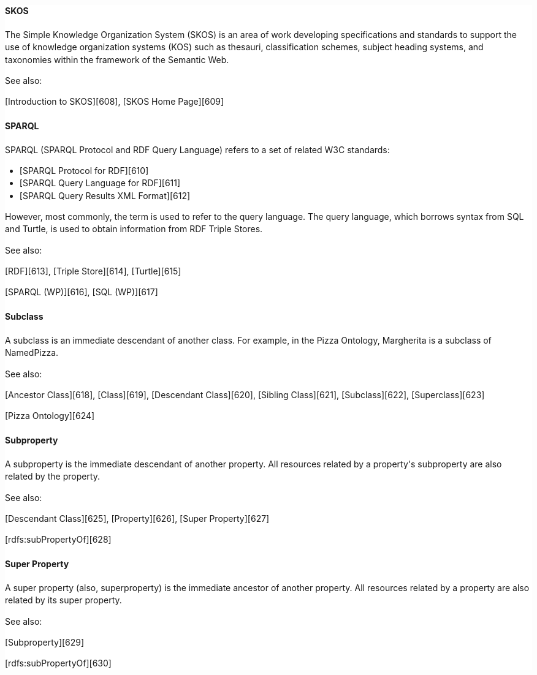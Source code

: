 #### SKOS

The Simple Knowledge Organization System (SKOS) is an area of work developing specifications and standards to support the use of knowledge organization systems (KOS) such as thesauri, classification schemes, subject heading systems, and taxonomies within the framework of the Semantic Web.

See also:

[Introduction to SKOS][608], [SKOS Home Page][609]

#### SPARQL

SPARQL (SPARQL Protocol and RDF Query Language) refers to a set of related W3C standards:

-   [SPARQL Protocol for RDF][610]
-   [SPARQL Query Language for RDF][611]
-   [SPARQL Query Results XML Format][612]

However, most commonly, the term is used to refer to the query language. The query language, which borrows syntax from SQL and Turtle, is used to obtain information from RDF Triple Stores.

See also:

[RDF][613], [Triple Store][614], [Turtle][615]

[SPARQL (WP)][616], [SQL (WP)][617]

#### Subclass

A subclass is an immediate descendant of another class. For example, in the Pizza Ontology, Margherita is a subclass of NamedPizza.

See also:

[Ancestor Class][618], [Class][619], [Descendant Class][620], [Sibling Class][621], [Subclass][622], [Superclass][623]

[Pizza Ontology][624]

#### Subproperty

A subproperty is the immediate descendant of another property. All resources related by a property's subproperty are also related by the property.

See also:

[Descendant Class][625], [Property][626], [Super Property][627]

[rdfs:subPropertyOf][628]

#### Super Property

A super property (also, superproperty) is the immediate ancestor of another property. All resources related by a property are also related by its super property.

See also:

[Subproperty][629]

[rdfs:subPropertyOf][630]


[1]: https://protegewiki.stanford.edu/wiki/Pr4_UG_mi_Feedback "Pr4 UG mi Feedback"
[2]: http://en.wikipedia.org/wiki
[3]: https://protegewiki.stanford.edu/wiki/Pr4_UG_mi_Glossary#Abstraction
[4]: https://protegewiki.stanford.edu/wiki/Pr4_UG_mi_Glossary#Ancestor_Class
[5]: https://protegewiki.stanford.edu/wiki/Pr4_UG_mi_Glossary#Annotation
[6]: https://protegewiki.stanford.edu/wiki/Pr4_UG_mi_Glossary#Anonymous_Class
[7]: https://protegewiki.stanford.edu/wiki/Pr4_UG_mi_Glossary#API
[8]: https://protegewiki.stanford.edu/wiki/Pr4_UG_mi_Glossary#Asserted
[9]: https://protegewiki.stanford.edu/wiki/Pr4_UG_mi_Glossary#Assertion
[10]: https://protegewiki.stanford.edu/wiki/Pr4_UG_mi_Glossary#Asymmetric_Property
[11]: https://protegewiki.stanford.edu/wiki/Pr4_UG_mi_Glossary#Axiom
[12]: https://protegewiki.stanford.edu/wiki/Pr4_UG_mi_Glossary#BeanShell
[13]: https://protegewiki.stanford.edu/wiki/Pr4_UG_mi_Glossary#Characteristic
[14]: https://protegewiki.stanford.edu/wiki/Pr4_UG_mi_Glossary#Class
[15]: https://protegewiki.stanford.edu/wiki/Pr4_UG_mi_Glossary#Class_Expression
[16]: https://protegewiki.stanford.edu/wiki/Pr4_UG_mi_Glossary#Data_Property
[17]: https://protegewiki.stanford.edu/wiki/Pr4_UG_mi_Glossary#Datatype
[18]: https://protegewiki.stanford.edu/wiki/Pr4_UG_mi_Glossary#Defined
[19]: https://protegewiki.stanford.edu/wiki/Pr4_UG_mi_Glossary#Descendant_Class
[20]: https://protegewiki.stanford.edu/wiki/Pr4_UG_mi_Glossary#Description
[21]: https://protegewiki.stanford.edu/wiki/Pr4_UG_mi_Glossary#Description_Logic
[22]: https://protegewiki.stanford.edu/wiki/Pr4_UG_mi_Glossary#Dialog_Box
[23]: https://protegewiki.stanford.edu/wiki/Pr4_UG_mi_Glossary#Disjoint_Class
[24]: https://protegewiki.stanford.edu/wiki/Pr4_UG_mi_Glossary#Disjoint_Property
[25]: https://protegewiki.stanford.edu/wiki/Pr4_UG_mi_Glossary#Domain
[26]: https://protegewiki.stanford.edu/wiki/Pr4_UG_mi_Glossary#Entailment
[27]: https://protegewiki.stanford.edu/wiki/Pr4_UG_mi_Glossary#Entity
[28]: https://protegewiki.stanford.edu/wiki/Pr4_UG_mi_Glossary#Enumeration
[29]: https://protegewiki.stanford.edu/wiki/Pr4_UG_mi_Glossary#Equivalent_Class
[30]: https://protegewiki.stanford.edu/wiki/Pr4_UG_mi_Glossary#Equivalent_Property
[31]: https://protegewiki.stanford.edu/wiki/Pr4_UG_mi_Glossary#FaCT.2B.2B
[32]: https://protegewiki.stanford.edu/wiki/Pr4_UG_mi_Glossary#Functional_Property
[33]: https://protegewiki.stanford.edu/wiki/Pr4_UG_mi_Glossary#General_Axiom
[34]: https://protegewiki.stanford.edu/wiki/Pr4_UG_mi_Glossary#HERAKLES
[35]: https://protegewiki.stanford.edu/wiki/Pr4_UG_mi_Glossary#HermiT
[36]: https://protegewiki.stanford.edu/wiki/Pr4_UG_mi_Glossary#Hierarchy
[37]: https://protegewiki.stanford.edu/wiki/Pr4_UG_mi_Glossary#Individual
[38]: https://protegewiki.stanford.edu/wiki/Pr4_UG_mi_Glossary#Induction
[39]: https://protegewiki.stanford.edu/wiki/Pr4_UG_mi_Glossary#Inference
[40]: https://protegewiki.stanford.edu/wiki/Pr4_UG_mi_Glossary#Inferred
[41]: https://protegewiki.stanford.edu/wiki/Pr4_UG_mi_Glossary#Inheritance
[42]: https://protegewiki.stanford.edu/wiki/Pr4_UG_mi_Glossary#Inherited
[43]: https://protegewiki.stanford.edu/wiki/Pr4_UG_mi_Glossary#Instance
[44]: https://protegewiki.stanford.edu/wiki/Pr4_UG_mi_Glossary#Intersection
[45]: https://protegewiki.stanford.edu/wiki/Pr4_UG_mi_Glossary#Inverse_Functional_Property
[46]: https://protegewiki.stanford.edu/wiki/Pr4_UG_mi_Glossary#Inverse_Property
[47]: https://protegewiki.stanford.edu/wiki/Pr4_UG_mi_Glossary#Irreflexive_Property
[48]: https://protegewiki.stanford.edu/wiki/Pr4_UG_mi_Glossary#Java
[49]: https://protegewiki.stanford.edu/wiki/Pr4_UG_mi_Glossary#KRSS2_Syntax
[50]: https://protegewiki.stanford.edu/wiki/Pr4_UG_mi_Glossary#LaTeX
[51]: https://protegewiki.stanford.edu/wiki/Pr4_UG_mi_Glossary#Lattice
[52]: https://protegewiki.stanford.edu/wiki/Pr4_UG_mi_Glossary#Manchester_OWL_Syntax
[53]: https://protegewiki.stanford.edu/wiki/Pr4_UG_mi_Glossary#Member
[54]: https://protegewiki.stanford.edu/wiki/Pr4_UG_mi_Glossary#Menu
[55]: https://protegewiki.stanford.edu/wiki/Pr4_UG_mi_Glossary#Metrics
[56]: https://protegewiki.stanford.edu/wiki/Pr4_UG_mi_Glossary#NaCTeM
[57]: https://protegewiki.stanford.edu/wiki/Pr4_UG_mi_Glossary#Negative_Assertion
[58]: https://protegewiki.stanford.edu/wiki/Pr4_UG_mi_Glossary#Nothing
[59]: https://protegewiki.stanford.edu/wiki/Pr4_UG_mi_Glossary#Object_Property
[60]: https://protegewiki.stanford.edu/wiki/Pr4_UG_mi_Glossary#OBO_Flat_File_Format
[61]: https://protegewiki.stanford.edu/wiki/Pr4_UG_mi_Glossary#OntoGraf
[62]: https://protegewiki.stanford.edu/wiki/Pr4_UG_mi_Glossary#Ontology
[63]: https://protegewiki.stanford.edu/wiki/Pr4_UG_mi_Glossary#Open_World_Assumption
[64]: https://protegewiki.stanford.edu/wiki/Pr4_UG_mi_Glossary#OPPL
[65]: https://protegewiki.stanford.edu/wiki/Pr4_UG_mi_Glossary#OWL
[66]: https://protegewiki.stanford.edu/wiki/Pr4_UG_mi_Glossary#OWL_DL
[67]: https://protegewiki.stanford.edu/wiki/Pr4_UG_mi_Glossary#OWLDoc
[68]: https://protegewiki.stanford.edu/wiki/Pr4_UG_mi_Glossary#OWL_Functional_Syntax
[69]: https://protegewiki.stanford.edu/wiki/Pr4_UG_mi_Glossary#OWL.2FXML
[70]: https://protegewiki.stanford.edu/wiki/Pr4_UG_mi_Glossary#OWLViz
[71]: https://protegewiki.stanford.edu/wiki/Pr4_UG_mi_Glossary#Pellet
[72]: https://protegewiki.stanford.edu/wiki/Pr4_UG_mi_Glossary#Plugin
[73]: https://protegewiki.stanford.edu/wiki/Pr4_UG_mi_Glossary#Property
[74]: https://protegewiki.stanford.edu/wiki/Pr4_UG_mi_Glossary#Property_Chain
[75]: https://protegewiki.stanford.edu/wiki/Pr4_UG_mi_Glossary#Query
[76]: https://protegewiki.stanford.edu/wiki/Pr4_UG_mi_Glossary#Range
[77]: https://protegewiki.stanford.edu/wiki/Pr4_UG_mi_Glossary#RDF
[78]: https://protegewiki.stanford.edu/wiki/Pr4_UG_mi_Glossary#RDFS
[79]: https://protegewiki.stanford.edu/wiki/Pr4_UG_mi_Glossary#RDF.2FXML
[80]: https://protegewiki.stanford.edu/wiki/Pr4_UG_mi_Glossary#Reasoner
[81]: https://protegewiki.stanford.edu/wiki/Pr4_UG_mi_Glossary#Refactoring
[82]: https://protegewiki.stanford.edu/wiki/Pr4_UG_mi_Glossary#Reflexive_Property
[83]: https://protegewiki.stanford.edu/wiki/Pr4_UG_mi_Glossary#Relation
[84]: https://protegewiki.stanford.edu/wiki/Pr4_UG_mi_Glossary#Rendering
[85]: https://protegewiki.stanford.edu/wiki/Pr4_UG_mi_Glossary#Restriction
[86]: https://protegewiki.stanford.edu/wiki/Pr4_UG_mi_Glossary#Rule
[87]: https://protegewiki.stanford.edu/wiki/Pr4_UG_mi_Glossary#Semantic_Web
[88]: https://protegewiki.stanford.edu/wiki/Pr4_UG_mi_Glossary#Sibling_Class
[89]: https://protegewiki.stanford.edu/wiki/Pr4_UG_mi_Glossary#SKOS
[90]: https://protegewiki.stanford.edu/wiki/Pr4_UG_mi_Glossary#SPARQL
[91]: https://protegewiki.stanford.edu/wiki/Pr4_UG_mi_Glossary#Subclass
[92]: https://protegewiki.stanford.edu/wiki/Pr4_UG_mi_Glossary#Subproperty
[93]: https://protegewiki.stanford.edu/wiki/Pr4_UG_mi_Glossary#Super_Property
[94]: https://protegewiki.stanford.edu/wiki/Pr4_UG_mi_Glossary#Superclass
[95]: https://protegewiki.stanford.edu/wiki/Pr4_UG_mi_Glossary#SWRL
[96]: https://protegewiki.stanford.edu/wiki/Pr4_UG_mi_Glossary#Symmetric_Property
[97]: https://protegewiki.stanford.edu/wiki/Pr4_UG_mi_Glossary#Tab
[98]: https://protegewiki.stanford.edu/wiki/Pr4_UG_mi_Glossary#Tag_Cloud
[99]: https://protegewiki.stanford.edu/wiki/Pr4_UG_mi_Glossary#TerMine
[100]: https://protegewiki.stanford.edu/wiki/Pr4_UG_mi_Glossary#Thing
[101]: https://protegewiki.stanford.edu/wiki/Pr4_UG_mi_Glossary#TONES
[102]: https://protegewiki.stanford.edu/wiki/Pr4_UG_mi_Glossary#Tool
[103]: https://protegewiki.stanford.edu/wiki/Pr4_UG_mi_Glossary#Transitive_Property
[104]: https://protegewiki.stanford.edu/wiki/Pr4_UG_mi_Glossary#Triple_Store
[105]: https://protegewiki.stanford.edu/wiki/Pr4_UG_mi_Glossary#Turtle
[106]: https://protegewiki.stanford.edu/wiki/Pr4_UG_mi_Glossary#Type
[107]: https://protegewiki.stanford.edu/wiki/Pr4_UG_mi_Glossary#Union
[108]: https://protegewiki.stanford.edu/wiki/Pr4_UG_mi_Glossary#URI
[109]: https://protegewiki.stanford.edu/wiki/Pr4_UG_mi_Glossary#URL
[110]: https://protegewiki.stanford.edu/wiki/Pr4_UG_mi_Glossary#View
[111]: https://protegewiki.stanford.edu/wiki/Pr4_UG_mi_Glossary#Watson
[112]: https://protegewiki.stanford.edu/wiki/Pr4_UG_mi_Glossary#XML
[113]: http://en.wikipedia.org/wiki/Abstraction
[114]: https://protegewiki.stanford.edu/wiki/Pr4_UG_mi_Glossary#Class
[115]: https://protegewiki.stanford.edu/wiki/Pr4_UG_mi_Glossary#Hierarchy
[116]: https://protegewiki.stanford.edu/wiki/Pr4_UG_mi_Glossary#Subclass
[117]: https://protegewiki.stanford.edu/wiki/Pr4_UG_mi_Glossary#Superclass
[118]: https://protegewiki.stanford.edu/wiki/Pr4_UG_mi_Glossary#Abstraction
[119]: https://protegewiki.stanford.edu/wiki/Pr4_UG_mi_Glossary#Class
[120]: https://protegewiki.stanford.edu/wiki/Pr4_UG_mi_Glossary#Descendant_Class
[121]: https://protegewiki.stanford.edu/wiki/Pr4_UG_mi_Glossary#Hierarchy
[122]: https://protegewiki.stanford.edu/wiki/Pr4_UG_mi_Glossary#Sibling_Class
[123]: https://protegewiki.stanford.edu/wiki/Pr4_UG_mi_Glossary#Subclass
[124]: https://protegewiki.stanford.edu/wiki/Pr4_UG_mi_Glossary#Superclass
[125]: https://protegewiki.stanford.edu/wiki/Pr4_UG_ex_Pizza "Pr4 UG ex Pizza"
[126]: https://protegewiki.stanford.edu/wiki/Pr4_UG_mi_Glossary#Ontology
[127]: https://protegewiki.stanford.edu/wiki/Pr4_UG_mi_Glossary#OWL
[128]: https://protegewiki.stanford.edu/wiki/Pr4_UG_mi_Glossary#Property
[129]: https://protegewiki.stanford.edu/wiki/Pr4_UG_co_Annotation "Pr4 UG co Annotation"
[130]: https://protegewiki.stanford.edu/wiki/Pr4_UG_mi_Glossary#Class
[131]: https://protegewiki.stanford.edu/wiki/Pr4_UG_mi_Glossary#Class_Expression
[132]: https://protegewiki.stanford.edu/wiki/Pr4_UG_mi_Glossary#Description
[133]: https://protegewiki.stanford.edu/wiki/Pr4_UG_mi_Glossary#Ontology
[134]: https://protegewiki.stanford.edu/wiki/Pr4_UG_mi_Glossary#OWL
[135]: http://protegewiki.stanford.edu/index.php/P4AnonymousClasses
[136]: http://en.wikipedia.org/wiki/Application_programming_interface
[137]: https://protegewiki.stanford.edu/wiki/Pr4_UG_rp_OWL_API "Pr4 UG rp OWL API"
[138]: http://owlapi.sourceforge.net/
[139]: https://protegewiki.stanford.edu/wiki/Pr4_UG_mi_Glossary#Class
[140]: https://protegewiki.stanford.edu/wiki/Pr4_UG_mi_Glossary#Assertion
[141]: https://protegewiki.stanford.edu/wiki/Pr4_UG_mi_Glossary#Hierarchy
[142]: https://protegewiki.stanford.edu/wiki/Pr4_UG_mi_Glossary#Inference
[143]: https://protegewiki.stanford.edu/wiki/Pr4_UG_mi_Glossary#Inferred
[144]: https://protegewiki.stanford.edu/wiki/Pr4_UG_rv_Cl_Class_hier "Pr4 UG rv Cl Class hier"
[145]: https://protegewiki.stanford.edu/wiki/Pr4_UG_rv_Cl_Class_hier_inf "Pr4 UG rv Cl Class hier inf"
[146]: https://protegewiki.stanford.edu/wiki/Pr4_UG_mi_Glossary#Asserted
[147]: https://protegewiki.stanford.edu/wiki/Pr4_UG_mi_Glossary#Axiom
[148]: https://protegewiki.stanford.edu/wiki/Pr4_UG_mi_Glossary#Class
[149]: https://protegewiki.stanford.edu/wiki/Pr4_UG_mi_Glossary#Hierarchy
[150]: http://www.w3.org/TR/owl2-primer/
[151]: http://en.wikipedia.org/wiki/Asymmetric_relation
[152]: https://protegewiki.stanford.edu/wiki/Pr4_UG_mi_Glossary#Characteristic
[153]: https://protegewiki.stanford.edu/wiki/Pr4_UG_mi_Glossary#Object_Property
[154]: https://protegewiki.stanford.edu/wiki/Pr4_UG_mi_Glossary#Property
[155]: https://protegewiki.stanford.edu/wiki/Pr4_UG_mi_Glossary#Relation
[156]: https://protegewiki.stanford.edu/wiki/Pr4_UG_mi_Glossary#Symmetric_Property
[157]: http://www.w3.org/TR/owl2-primer/
[158]: https://protegewiki.stanford.edu/wiki/Pr4_UG_mi_Glossary#General_Axiom
[159]: https://protegewiki.stanford.edu/wiki/Pr4_UG_mi_Glossary#Rule
[160]: https://protegewiki.stanford.edu/wiki/Pr4_UG_mi_Glossary#Java
[161]: http://en.wikipedia.org/wiki/BeanShell
[162]: http://www.beanshell.org/
[163]: https://protegewiki.stanford.edu/wiki/Pr4_UG_mi_Glossary#Asymmetric_Property
[164]: https://protegewiki.stanford.edu/wiki/Pr4_UG_mi_Glossary#Functional_Property
[165]: https://protegewiki.stanford.edu/wiki/Pr4_UG_mi_Glossary#General_Axiom
[166]: https://protegewiki.stanford.edu/wiki/Pr4_UG_mi_Glossary#Inference
[167]: https://protegewiki.stanford.edu/wiki/Pr4_UG_mi_Glossary#Inverse_Property
[168]: https://protegewiki.stanford.edu/wiki/Pr4_UG_mi_Glossary#Inverse_Functional_Property
[169]: https://protegewiki.stanford.edu/wiki/Pr4_UG_mi_Glossary#Irreflexive_Property
[170]: https://protegewiki.stanford.edu/wiki/Pr4_UG_mi_Glossary#Property
[171]: https://protegewiki.stanford.edu/wiki/Pr4_UG_mi_Glossary#Reflexive_Property
[172]: https://protegewiki.stanford.edu/wiki/Pr4_UG_mi_Glossary#Symmetric_Property
[173]: https://protegewiki.stanford.edu/wiki/Pr4_UG_mi_Glossary#Transitive_Property
[174]: http://www.w3.org/TR/owl2-primer/#Property_Characteristics
[175]: https://protegewiki.stanford.edu/wiki/Pr4_UG_mi_Glossary#Abstraction
[176]: https://protegewiki.stanford.edu/wiki/Pr4_UG_mi_Glossary#Ancestor_Class
[177]: https://protegewiki.stanford.edu/wiki/Pr4_UG_mi_Glossary#Anonymous_Class
[178]: https://protegewiki.stanford.edu/wiki/Pr4_UG_mi_Glossary#Descendant_Class
[179]: https://protegewiki.stanford.edu/wiki/Pr4_UG_mi_Glossary#Disjoint_Class
[180]: https://protegewiki.stanford.edu/wiki/Pr4_UG_mi_Glossary#Equivalent_Class
[181]: https://protegewiki.stanford.edu/wiki/Pr4_UG_mi_Glossary#Hierarchy
[182]: https://protegewiki.stanford.edu/wiki/Pr4_UG_mi_Glossary#Individual
[183]: https://protegewiki.stanford.edu/wiki/Pr4_UG_mi_Glossary#Inheritance
[184]: https://protegewiki.stanford.edu/wiki/Pr4_UG_mi_Glossary#Instance
[185]: https://protegewiki.stanford.edu/wiki/Pr4_UG_mi_Glossary#Lattice
[186]: https://protegewiki.stanford.edu/wiki/Pr4_UG_mi_Glossary#Thing
[187]: https://protegewiki.stanford.edu/wiki/Pr4_UG_mi_Glossary#Sibling_Class
[188]: https://protegewiki.stanford.edu/wiki/Pr4_UG_mi_Glossary#Subclass
[189]: https://protegewiki.stanford.edu/wiki/Pr4_UG_mi_Glossary#Superclass
[190]: https://protegewiki.stanford.edu/wiki/Pr4_UG_ex_Pizza "Pr4 UG ex Pizza"
[191]: http://en.wikipedia.org/wiki/Class_(computer_science)
[192]: http://en.wikipedia.org/wiki/Object-oriented_programming
[193]: http://en.wikipedia.org/wiki/Object_(computer_science)
[194]: https://protegewiki.stanford.edu/wiki/Pr4_UG_mi_Glossary#Class
[195]: https://protegewiki.stanford.edu/wiki/Pr4_UG_mi_Glossary#Enumeration
[196]: https://protegewiki.stanford.edu/wiki/Pr4_UG_mi_Glossary#Intersection
[197]: https://protegewiki.stanford.edu/wiki/Pr4_UG_mi_Glossary#Manchester_OWL_Syntax
[198]: https://protegewiki.stanford.edu/wiki/Pr4_UG_mi_Glossary#Restriction
[199]: https://protegewiki.stanford.edu/wiki/Pr4_UG_mi_Glossary#Union
[200]: https://protegewiki.stanford.edu/wiki/Pr4_UG_ex_Pizza "Pr4 UG ex Pizza"
[201]: https://protegewiki.stanford.edu/wiki/Pr4_UG_mi_Glossary#Datatype
[202]: https://protegewiki.stanford.edu/wiki/Pr4_UG_mi_Glossary#Object_Property
[203]: https://protegewiki.stanford.edu/wiki/Pr4_UG_mi_Glossary#Property
[204]: http://www.w3.org/TR/owl2-primer/#Datatypes
[205]: https://protegewiki.stanford.edu/wiki/Pr4_UG_mi_Glossary#Data_Property
[206]: http://www.w3.org/TR/owl2-primer/#Datatypes
[207]: https://protegewiki.stanford.edu/wiki/Pr4_UG_mi_Glossary#Ancestor_Class
[208]: https://protegewiki.stanford.edu/wiki/Pr4_UG_mi_Glossary#Class
[209]: https://protegewiki.stanford.edu/wiki/Pr4_UG_mi_Glossary#Sibling_Class
[210]: https://protegewiki.stanford.edu/wiki/Pr4_UG_mi_Glossary#Subclass
[211]: https://protegewiki.stanford.edu/wiki/Pr4_UG_mi_Glossary#Superclass
[212]: https://protegewiki.stanford.edu/wiki/Pr4_UG_ex_Pizza "Pr4 UG ex Pizza"
[213]: https://protegewiki.stanford.edu/wiki/Pr4_UG_mi_Glossary#Class
[214]: https://protegewiki.stanford.edu/wiki/Pr4_UG_mi_Glossary#Description_Logic
[215]: https://protegewiki.stanford.edu/wiki/Pr4_UG_mi_Glossary#Individual
[216]: https://protegewiki.stanford.edu/wiki/Pr4_UG_mi_Glossary#Property
[217]: https://protegewiki.stanford.edu/wiki/Pr4_UG_rv_Cl_Description "Pr4 UG rv Cl Description"
[218]: https://protegewiki.stanford.edu/wiki/Pr4_UG_rv_Da_Description "Pr4 UG rv Da Description"
[219]: https://protegewiki.stanford.edu/wiki/Pr4_UG_rv_In_Description "Pr4 UG rv In Description"
[220]: https://protegewiki.stanford.edu/wiki/Pr4_UG_rv_Ob_Description "Pr4 UG rv Ob Description"
[221]: http://www.w3.org/TR/owl-ref/#Class_descriptions
[222]: http://en.wikipedia.org/wiki/Description_Logic
[223]: https://protegewiki.stanford.edu/wiki/Pr4_UG_mi_Glossary#Description
[224]: http://en.wikipedia.org/wiki/Description_Logic
[225]: http://dl.kr.org/
[226]: https://protegewiki.stanford.edu/wiki/Special:BookSources/0521781760
[227]: http://en.wikipedia.org/wiki/Dialog_box
[228]: https://protegewiki.stanford.edu/wiki/Pr4_UG_mi_Glossary#Class
[229]: https://protegewiki.stanford.edu/wiki/Pr4_UG_mi_Glossary#Equivalent_Class
[230]: https://protegewiki.stanford.edu/wiki/Pr4_UG_ex_Pizza "Pr4 UG ex Pizza"
[231]: http://www.w3.org/TR/owl2-primer/#Class_Disjointness
[232]: http://www.w3.org/TR/owl-guide/#DisjointClasses
[233]: https://protegewiki.stanford.edu/wiki/Pr4_UG_mi_Glossary#Characteristic
[234]: https://protegewiki.stanford.edu/wiki/Pr4_UG_mi_Glossary#Disjoint_Class
[235]: https://protegewiki.stanford.edu/wiki/Pr4_UG_mi_Glossary#Property
[236]: https://protegewiki.stanford.edu/wiki/Pr4_UG_mi_Glossary#Property
[237]: https://protegewiki.stanford.edu/wiki/Pr4_UG_mi_Glossary#Range
[238]: https://protegewiki.stanford.edu/wiki/Pr4_UG_mi_Glossary#Relation
[239]: http://www.w3.org/TR/owl2-primer/#Domain_and_Range_Restrictions
[240]: https://protegewiki.stanford.edu/wiki/Pr4_UG_mi_Glossary#Axiom
[241]: https://protegewiki.stanford.edu/wiki/Pr4_UG_mi_Glossary#Inferred
[242]: http://en.wikipedia.org/wiki/Entailment
[243]: https://protegewiki.stanford.edu/wiki/Pr4_UG_mi_Glossary#Axiom
[244]: https://protegewiki.stanford.edu/wiki/Pr4_UG_mi_Glossary#Class
[245]: https://protegewiki.stanford.edu/wiki/Pr4_UG_mi_Glossary#Individual
[246]: https://protegewiki.stanford.edu/wiki/Pr4_UG_mi_Glossary#Ontology
[247]: https://protegewiki.stanford.edu/wiki/Pr4_UG_mi_Glossary#Property
[248]: https://protegewiki.stanford.edu/wiki/Pr4_UG_mi_Glossary#Query
[249]: https://protegewiki.stanford.edu/wiki/Pr4_UG_mi_Glossary#URI
[250]: http://www.w3.org/TR/owl2-primer/#Entity_Declarations
[251]: http://en.wikipedia.org/wiki/Entity-relationship_model
[252]: https://protegewiki.stanford.edu/wiki/Pr4_UG_mi_Glossary#Class_Expression
[253]: https://protegewiki.stanford.edu/wiki/Pr4_UG_ex_Pizza "Pr4 UG ex Pizza"
[254]: https://protegewiki.stanford.edu/wiki/Pr4_UG_mi_Glossary#Assertion
[255]: https://protegewiki.stanford.edu/wiki/Pr4_UG_mi_Glossary#Class
[256]: https://protegewiki.stanford.edu/wiki/Pr4_UG_mi_Glossary#Descendant_Class
[257]: https://protegewiki.stanford.edu/wiki/Pr4_UG_mi_Glossary#Equivalent_Property
[258]: https://protegewiki.stanford.edu/wiki/Pr4_UG_mi_Glossary#Induction
[259]: https://protegewiki.stanford.edu/wiki/Pr4_UG_mi_Glossary#Inference
[260]: https://protegewiki.stanford.edu/wiki/Pr4_UG_mi_Glossary#Ontology
[261]: https://protegewiki.stanford.edu/wiki/Pr4_UG_mi_Glossary#Property
[262]: https://protegewiki.stanford.edu/wiki/Pr4_UG_mi_Glossary#Reasoner
[263]: https://protegewiki.stanford.edu/wiki/Pr4_UG_mi_Glossary#Restriction
[264]: http://www.w3.org/TR/owl-guide/#equivalentClass1
[265]: http://www.w3.org/TR/owl2-primer/#Property_Restrictions
[266]: https://protegewiki.stanford.edu/wiki/Pr4_UG_mi_Glossary#Assertion
[267]: https://protegewiki.stanford.edu/wiki/Pr4_UG_mi_Glossary#Equivalent_Class
[268]: https://protegewiki.stanford.edu/wiki/Pr4_UG_mi_Glossary#Inference
[269]: https://protegewiki.stanford.edu/wiki/Pr4_UG_mi_Glossary#Ontology
[270]: https://protegewiki.stanford.edu/wiki/Pr4_UG_mi_Glossary#Property
[271]: https://protegewiki.stanford.edu/wiki/Pr4_UG_mi_Glossary#Reasoner
[272]: http://www.w3.org/TR/owl-guide/#equivalentClass1
[273]: http://www.w3.org/TR/owl2-primer/#OntologyManagement
[274]: https://protegewiki.stanford.edu/wiki/Pr4_UG_mi_Glossary#HERAKLES
[275]: https://protegewiki.stanford.edu/wiki/Pr4_UG_mi_Glossary#HermiT
[276]: https://protegewiki.stanford.edu/wiki/Pr4_UG_mi_Glossary#Pellet
[277]: https://protegewiki.stanford.edu/wiki/Pr4_UG_mi_Glossary#Plugin
[278]: https://protegewiki.stanford.edu/wiki/Pr4_UG_mi_Glossary#Reasoner
[279]: https://protegewiki.stanford.edu/wiki/Pr4_UG_rp_Reas_FaCT%2B%2B "Pr4 UG rp Reas FaCT++"
[280]: https://protegewiki.stanford.edu/wiki/Pr4_UG_mi_Glossary#Rendering
[281]: http://owl.man.ac.uk/factplusplus/
[282]: http://en.wikipedia.org/wiki/Semantic_reasoner
[283]: https://protegewiki.stanford.edu/wiki/Pr4_UG_mi_Glossary#Characteristic
[284]: https://protegewiki.stanford.edu/wiki/Pr4_UG_mi_Glossary#Inverse_Functional_Property
[285]: https://protegewiki.stanford.edu/wiki/Pr4_UG_mi_Glossary#Property
[286]: http://www.w3.org/TR/owl-guide/#FunctionalProperty
[287]: https://protegewiki.stanford.edu/wiki/Pr4_UG_mi_Glossary#Axiom
[288]: https://protegewiki.stanford.edu/wiki/Pr4_UG_mi_Glossary#HermiT
[289]: https://protegewiki.stanford.edu/wiki/Pr4_UG_mi_Glossary#Inferred
[290]: https://protegewiki.stanford.edu/wiki/Pr4_UG_mi_Glossary#OWL
[291]: https://protegewiki.stanford.edu/wiki/Pr4_UG_mi_Glossary#Reasoner
[292]: http://owl.man.ac.uk/factplusplus/
[293]: http://sourceforge.net/projects/herakles/
[294]: http://protege.stanford.edu/HERAKLES
[295]: http://en.wikipedia.org/wiki/Inference
[296]: http://en.wikipedia.org/wiki/Inference_engine
[297]: http://clarkparsia.com/
[298]: http://en.wikipedia.org/wiki/Semantic_reasoner
[299]: https://protegewiki.stanford.edu/wiki/Pr4_UG_mi_Glossary#HERAKLES
[300]: https://protegewiki.stanford.edu/wiki/Pr4_UG_mi_Glossary#Pellet
[301]: https://protegewiki.stanford.edu/wiki/Pr4_UG_mi_Glossary#Plugin
[302]: https://protegewiki.stanford.edu/wiki/Pr4_UG_mi_Glossary#Reasoner
[303]: https://protegewiki.stanford.edu/wiki/Pr4_UG_rp_Reas_HermiT "Pr4 UG rp Reas HermiT"
[304]: https://protegewiki.stanford.edu/wiki/Pr4_UG_mi_Glossary#Rendering
[305]: http://hermit-reasoner.com/
[306]: http://en.wikipedia.org/wiki/Semantic_reasoner
[307]: https://protegewiki.stanford.edu/wiki/Pr4_UG_mi_Glossary#Abstraction
[308]: https://protegewiki.stanford.edu/wiki/Pr4_UG_mi_Glossary#Ancestor_Class
[309]: https://protegewiki.stanford.edu/wiki/Pr4_UG_mi_Glossary#Descendant_Class
[310]: https://protegewiki.stanford.edu/wiki/Pr4_UG_mi_Glossary#Inheritance
[311]: https://protegewiki.stanford.edu/wiki/Pr4_UG_mi_Glossary#Lattice
[312]: https://protegewiki.stanford.edu/wiki/Pr4_UG_mi_Glossary#Subclass
[313]: https://protegewiki.stanford.edu/wiki/Pr4_UG_mi_Glossary#Superclass
[314]: https://protegewiki.stanford.edu/wiki/Pr4_UG_mi_Glossary#Thing
[315]: https://protegewiki.stanford.edu/wiki/Pr4_UG_ex_Pizza "Pr4 UG ex Pizza"
[316]: http://en.wikipedia.org/wiki/Hierarchy#Containment_hierarchy
[317]: https://protegewiki.stanford.edu/wiki/Pr4_UG_mi_Glossary#Class
[318]: https://protegewiki.stanford.edu/wiki/Pr4_UG_mi_Glossary#Instance
[319]: https://protegewiki.stanford.edu/wiki/Pr4_UG_mi_Glossary#Member
[320]: https://protegewiki.stanford.edu/wiki/Pr4_UG_ex_Pizza "Pr4 UG ex Pizza"
[321]: http://en.wikipedia.org/wiki/Inductive_reasoning
[322]: https://protegewiki.stanford.edu/wiki/Pr4_UG_mi_Glossary#Reasoner
[323]: http://en.wikipedia.org/wiki/Inductive_reasoning
[324]: https://protegewiki.stanford.edu/wiki/Pr4_UG_mi_Glossary#Entailment
[325]: https://protegewiki.stanford.edu/wiki/Pr4_UG_mi_Glossary#Inferred
[326]: https://protegewiki.stanford.edu/wiki/Pr4_UG_mi_Glossary#Reasoner
[327]: http://owl.man.ac.uk/factplusplus/
[328]: http://en.wikipedia.org/wiki/Inference
[329]: http://en.wikipedia.org/wiki/Inference_engine
[330]: http://clarkparsia.com/
[331]: http://en.wikipedia.org/wiki/Semantic_reasoner
[332]: https://protegewiki.stanford.edu/wiki/Pr4_UG_mi_Glossary#Class
[333]: https://protegewiki.stanford.edu/wiki/Pr4_UG_mi_Glossary#Asserted
[334]: https://protegewiki.stanford.edu/wiki/Pr4_UG_mi_Glossary#Assertion
[335]: https://protegewiki.stanford.edu/wiki/Pr4_UG_mi_Glossary#Entailment
[336]: https://protegewiki.stanford.edu/wiki/Pr4_UG_mi_Glossary#Hierarchy
[337]: https://protegewiki.stanford.edu/wiki/Pr4_UG_mi_Glossary#Inference
[338]: https://protegewiki.stanford.edu/wiki/Pr4_UG_rv_Cl_Class_hier "Pr4 UG rv Cl Class hier"
[339]: https://protegewiki.stanford.edu/wiki/Pr4_UG_rv_Cl_Class_hier_inf "Pr4 UG rv Cl Class hier inf"
[340]: https://protegewiki.stanford.edu/wiki/Pr4_UG_mi_Glossary#Abstraction
[341]: https://protegewiki.stanford.edu/wiki/Pr4_UG_mi_Glossary#Class
[342]: https://protegewiki.stanford.edu/wiki/Pr4_UG_mi_Glossary#Ancestor_Class
[343]: https://protegewiki.stanford.edu/wiki/Pr4_UG_mi_Glossary#Descendant_Class
[344]: https://protegewiki.stanford.edu/wiki/Pr4_UG_mi_Glossary#Hierarchy
[345]: https://protegewiki.stanford.edu/wiki/Pr4_UG_mi_Glossary#Property
[346]: https://protegewiki.stanford.edu/wiki/Pr4_UG_ex_Pizza "Pr4 UG ex Pizza"
[347]: https://protegewiki.stanford.edu/wiki/Pr4_UG_mi_Glossary#Abstraction
[348]: https://protegewiki.stanford.edu/wiki/Pr4_UG_mi_Glossary#Ancestor_Class
[349]: https://protegewiki.stanford.edu/wiki/Pr4_UG_mi_Glossary#Descendant_Class
[350]: https://protegewiki.stanford.edu/wiki/Pr4_UG_mi_Glossary#Hierarchy
[351]: https://protegewiki.stanford.edu/wiki/Pr4_UG_mi_Glossary#Inheritance
[352]: https://protegewiki.stanford.edu/wiki/Pr4_UG_mi_Glossary#Property
[353]: https://protegewiki.stanford.edu/wiki/Pr4_UG_mi_Glossary#Class
[354]: https://protegewiki.stanford.edu/wiki/Pr4_UG_mi_Glossary#Individual
[355]: https://protegewiki.stanford.edu/wiki/Pr4_UG_mi_Glossary#Member
[356]: https://protegewiki.stanford.edu/wiki/Pr4_UG_ex_Pizza "Pr4 UG ex Pizza"
[357]: https://protegewiki.stanford.edu/wiki/Pr4_UG_mi_Glossary#Union
[358]: http://en.wikipedia.org/wiki/Even_number
[359]: http://en.wikipedia.org/wiki/Intersection_%28set_theory%29
[360]: http://en.wikipedia.org/wiki/Prime_number
[361]: https://protegewiki.stanford.edu/wiki/Pr4_UG_mi_Glossary#Characteristic
[362]: https://protegewiki.stanford.edu/wiki/Pr4_UG_mi_Glossary#Functional_Property
[363]: https://protegewiki.stanford.edu/wiki/Pr4_UG_mi_Glossary#Inverse_Property
[364]: https://protegewiki.stanford.edu/wiki/Pr4_UG_mi_Glossary#Property
[365]: http://www.w3.org/TR/owl-guide/#InverseFunctionalProperty
[366]: http://en.wikipedia.org/wiki/Inverse_relation
[367]: https://protegewiki.stanford.edu/wiki/Pr4_UG_mi_Glossary#Characteristic
[368]: https://protegewiki.stanford.edu/wiki/Pr4_UG_mi_Glossary#Inverse_Functional_Property
[369]: https://protegewiki.stanford.edu/wiki/Pr4_UG_mi_Glossary#Property
[370]: https://protegewiki.stanford.edu/wiki/Pr4_UG_mi_Glossary#Relation
[371]: http://www.w3.org/TR/owl-guide/#inverseOf
[372]: https://protegewiki.stanford.edu/wiki/Pr4_UG_mi_Glossary#Characteristic
[373]: https://protegewiki.stanford.edu/wiki/Pr4_UG_mi_Glossary#Object_Property
[374]: https://protegewiki.stanford.edu/wiki/Pr4_UG_mi_Glossary#Property
[375]: https://protegewiki.stanford.edu/wiki/Pr4_UG_mi_Glossary#Reflexive_Property
[376]: https://protegewiki.stanford.edu/wiki/Pr4_UG_mi_Glossary#Relation
[377]: https://protegewiki.stanford.edu/wiki/Pr4_UG_mi_Glossary#Semantic_Web
[378]: http://en.wikipedia.org/wiki/Java_%28programming_language%29
[379]: http://en.wikipedia.org/wiki/Java_%28software_platform%29
[380]: http://en.wikipedia.org/wiki/Java_Virtual_Machine
[381]: https://protegewiki.stanford.edu/wiki/Pr4_UG_mi_Glossary#Description_Logic
[382]: https://protegewiki.stanford.edu/wiki/Pr4_UG_mi_Glossary#OWL
[383]: https://protegewiki.stanford.edu/wiki/Pr4_UG_mi_Glossary#Rendering
[384]: http://www.bell-labs.com/user/pfps/papers/krss-spec.ps
[385]: https://protegewiki.stanford.edu/wiki/Pr4_UG_mi_Glossary#Description_Logic
[386]: https://protegewiki.stanford.edu/wiki/Pr4_UG_mi_Glossary#OWL
[387]: https://protegewiki.stanford.edu/wiki/Pr4_UG_mi_Glossary#Rendering
[388]: http://en.wikipedia.org/wiki/LaTeX
[389]: http://www.latex-project.org/
[390]: http://en.wikipedia.org/wiki/TeX
[391]: https://protegewiki.stanford.edu/wiki/Pr4_UG_mi_Glossary#Class
[392]: https://protegewiki.stanford.edu/wiki/Pr4_UG_mi_Glossary#Hierarchy
[393]: https://protegewiki.stanford.edu/wiki/Pr4_UG_mi_Glossary#Nothing
[394]: https://protegewiki.stanford.edu/wiki/Pr4_UG_mi_Glossary#Thing
[395]: http://en.wikipedia.org/wiki/Lattice_%28order%29
[396]: https://protegewiki.stanford.edu/wiki/Pr4_UG_mi_Glossary#Class_Expression
[397]: https://protegewiki.stanford.edu/wiki/Pr4_UG_mi_Glossary#Description_Logic
[398]: https://protegewiki.stanford.edu/wiki/Pr4_UG_mi_Glossary#OWL
[399]: https://protegewiki.stanford.edu/wiki/Pr4_UG_mi_Glossary#Rendering
[400]: http://en.wikipedia.org/wiki/Existential_quantification
[401]: http://www.co-ode.org/resources/reference/manchester_syntax/
[402]: http://protegewiki.stanford.edu/index.php/Manchester_OWL_Syntax
[403]: http://en.wikipedia.org/wiki/Universal_quantification
[404]: https://protegewiki.stanford.edu/wiki/Pr4_UG_mi_Glossary#Class
[405]: https://protegewiki.stanford.edu/wiki/Pr4_UG_mi_Glossary#Individual
[406]: https://protegewiki.stanford.edu/wiki/Pr4_UG_mi_Glossary#Instance
[407]: https://protegewiki.stanford.edu/wiki/Pr4_UG_ex_Pizza "Pr4 UG ex Pizza"
[408]: https://protegewiki.stanford.edu/wiki/Pr4_UG_mi_Glossary#Tab
[409]: https://protegewiki.stanford.edu/wiki/Pr4_UG_mi_Glossary#View
[410]: https://protegewiki.stanford.edu/wiki/Pr4_UG_rm "Pr4 UG rm"
[411]: https://protegewiki.stanford.edu/wiki/Pr4_UG_rt "Pr4 UG rt"
[412]: https://protegewiki.stanford.edu/wiki/Pr4_UG_rv "Pr4 UG rv"
[413]: https://protegewiki.stanford.edu/wiki/Pr4_UG_ui "Pr4 UG ui"
[414]: http://en.wikipedia.org/wiki/Apple_menu
[415]: https://protegewiki.stanford.edu/wiki/Pr4_UG_rv_On_DL_metrics "Pr4 UG rv On DL metrics"
[416]: https://protegewiki.stanford.edu/wiki/Pr4_UG_rv_On_Ontology_metrics "Pr4 UG rv On Ontology metrics"
[417]: https://protegewiki.stanford.edu/wiki/Pr4_UG_mi_Glossary#Axiom
[418]: https://protegewiki.stanford.edu/wiki/Pr4_UG_mi_Glossary#Description_Logic
[419]: https://protegewiki.stanford.edu/wiki/Pr4_UG_mi_Glossary#Property
[420]: https://protegewiki.stanford.edu/wiki/Pr4_UG_mi_Glossary#TerMine
[421]: http://www.nactem.ac.uk/
[422]: http://www.nactem.ac.uk/software/termine/
[423]: http://protegewiki.stanford.edu/wiki/TerMine_Plugin
[424]: https://protegewiki.stanford.edu/wiki/Pr4_UG_mi_Glossary#Assertion
[425]: https://protegewiki.stanford.edu/wiki/Pr4_UG_mi_Glossary#Class
[426]: https://protegewiki.stanford.edu/wiki/Pr4_UG_mi_Glossary#Hierarchy
[427]: https://protegewiki.stanford.edu/wiki/Pr4_UG_mi_Glossary#Lattice
[428]: https://protegewiki.stanford.edu/wiki/Pr4_UG_mi_Glossary#Thing
[429]: http://en.wikipedia.org/wiki/Lattice_%28Order%29
[430]: https://protegewiki.stanford.edu/wiki/Pr4_UG_mi_Glossary#Data_Property
[431]: https://protegewiki.stanford.edu/wiki/Pr4_UG_mi_Glossary#Property
[432]: http://www.w3.org/TR/owl2-primer/#Object_Properties
[433]: https://protegewiki.stanford.edu/wiki/Pr4_UG_mi_Glossary#Description_Logic
[434]: https://protegewiki.stanford.edu/wiki/Pr4_UG_mi_Glossary#OWL
[435]: https://protegewiki.stanford.edu/wiki/Pr4_UG_mi_Glossary#Rendering
[436]: http://www.oboedit.org/
[437]: http://www.oboedit.org/docs/index.html
[438]: http://www.geneontology.org/GO.format.obo-1_2.shtml
[439]: https://protegewiki.stanford.edu/wiki/Pr4_UG_rt_OntoGraf "Pr4 UG rt OntoGraf"
[440]: https://protegewiki.stanford.edu/wiki/Pr4_UG_mi_Glossary#Plugin
[441]: http://protegewiki.stanford.edu/wiki/OntoGraf
[442]: https://protegewiki.stanford.edu/wiki/Pr4_UG_mi_Glossary#Asserted
[443]: https://protegewiki.stanford.edu/wiki/Pr4_UG_mi_Glossary#Class
[444]: https://protegewiki.stanford.edu/wiki/Pr4_UG_mi_Glossary#Hierarchy
[445]: https://protegewiki.stanford.edu/wiki/Pr4_UG_mi_Glossary#Inferred
[446]: https://protegewiki.stanford.edu/wiki/Pr4_UG_mi_Glossary#Property
[447]: https://protegewiki.stanford.edu/wiki/Pr4_UG_co_Ontology "Pr4 UG co Ontology"
[448]: http://en.wikipedia.org/wiki/Ontology
[449]: http://en.wikipedia.org/wiki/Open_world_assumption
[450]: https://protegewiki.stanford.edu/wiki/Pr4_UG_mi_Glossary#OWL
[451]: http://en.wikipedia.org/wiki/Open_world_assumption
[452]: https://protegewiki.stanford.edu/wiki/Pr4_UG_mi_Glossary#Manchester_OWL_Syntax
[453]: https://protegewiki.stanford.edu/wiki/Pr4_UG_mi_Glossary#OWL
[454]: http://oppl.sourceforge.net/
[455]: http://www.cs.manchester.ac.uk/~iannonel/oppl/index.html
[456]: http://en.wikipedia.org/wiki/Web_Ontology_Language
[457]: https://protegewiki.stanford.edu/wiki/Pr4_UG_mi_Glossary#Description_Logic
[458]: https://protegewiki.stanford.edu/wiki/Pr4_UG_mi_Glossary#OWL_DL
[459]: http://www.w3.org/TR/owl2-primer/#Introduction
[460]: http://en.wikipedia.org/wiki/Web_Ontology_Language
[461]: http://en.wikipedia.org/wiki/Web_Ontology_Language
[462]: https://protegewiki.stanford.edu/wiki/Pr4_UG_mi_Glossary#Description_Logic
[463]: https://protegewiki.stanford.edu/wiki/Pr4_UG_mi_Glossary#OWL
[464]: https://protegewiki.stanford.edu/wiki/Pr4_UG_mi_Glossary#OWL
[465]: https://protegewiki.stanford.edu/wiki/Pr4_UG_rp_View_OWLDoc "Pr4 UG rp View OWLDoc"
[466]: http://protegewiki.stanford.edu/index.php/OWLDoc
[467]: http://protegewiki.stanford.edu/index.php/OWL2UML_1.0.4
[468]: http://code.google.com/p/co-ode-owl-plugins/wiki/OWLDoc
[469]: http://www.w3.org/TR/owl11-syntax/
[470]: https://protegewiki.stanford.edu/wiki/Pr4_UG_mi_Glossary#Manchester_OWL_Syntax
[471]: https://protegewiki.stanford.edu/wiki/Pr4_UG_mi_Glossary#OWL
[472]: https://protegewiki.stanford.edu/wiki/Pr4_UG_mi_Glossary#OWL.2FXML
[473]: https://protegewiki.stanford.edu/wiki/Pr4_UG_mi_Glossary#RDF.2FXML
[474]: http://www.w3.org/TR/owl11-syntax/
[475]: https://protegewiki.stanford.edu/wiki/Pr4_UG_mi_Glossary#Manchester_OWL_Syntax
[476]: https://protegewiki.stanford.edu/wiki/Pr4_UG_mi_Glossary#OWL
[477]: https://protegewiki.stanford.edu/wiki/Pr4_UG_mi_Glossary#OWL_Functional_Syntax
[478]: https://protegewiki.stanford.edu/wiki/Pr4_UG_mi_Glossary#Rendering
[479]: https://protegewiki.stanford.edu/wiki/Pr4_UG_mi_Glossary#XML
[480]: http://www.co-ode.org/downloads/owlviz/OWLVizGuide.pdf
[481]: https://protegewiki.stanford.edu/wiki/Pr4_UG_mi_Glossary#OWL
[482]: https://protegewiki.stanford.edu/wiki/Pr4_UG_mi_Glossary#Plugin
[483]: http://www.graphviz.org/
[484]: http://en.wikipedia.org/wiki/Graphviz
[485]: http://protegewiki.stanford.edu/index.php/OWLViz
[486]: http://www.co-ode.org/downloads/owlviz/
[487]: http://www.co-ode.org/downloads/owlviz/OWLVizGuide.pdf
[488]: https://protegewiki.stanford.edu/wiki/Pr4_UG_mi_Glossary#FaCT.2B.2B
[489]: https://protegewiki.stanford.edu/wiki/Pr4_UG_mi_Glossary#HERAKLES
[490]: https://protegewiki.stanford.edu/wiki/Pr4_UG_mi_Glossary#HermiT
[491]: https://protegewiki.stanford.edu/wiki/Pr4_UG_mi_Glossary#Plugin
[492]: https://protegewiki.stanford.edu/wiki/Pr4_UG_mi_Glossary#Reasoner
[493]: https://protegewiki.stanford.edu/wiki/Pr4_UG_rp_Reas_Pellet "Pr4 UG rp Reas Pellet"
[494]: http://clarkparsia.com/
[495]: http://clarkparsia.com/pellet
[496]: http://en.wikipedia.org/wiki/Semantic_reasoner
[497]: https://protegewiki.stanford.edu/wiki/Pr4_UG_mi_Glossary#API
[498]: https://protegewiki.stanford.edu/wiki/Pr4_UG_mi_Glossary#FaCT.2B.2B
[499]: https://protegewiki.stanford.edu/wiki/Pr4_UG_mi_Glossary#OWL
[500]: https://protegewiki.stanford.edu/wiki/Pr4_UG_mi_Glossary#OWLViz
[501]: https://protegewiki.stanford.edu/wiki/Pr4_UG_rp "Pr4 UG rp"
[502]: https://protegewiki.stanford.edu/wiki/Pr4_UG_mi_Glossary#Reasoner
[503]: https://protegewiki.stanford.edu/wiki/Pr4_UG_mi_Glossary#Asymmetric_Property
[504]: https://protegewiki.stanford.edu/wiki/Pr4_UG_mi_Glossary#Class
[505]: https://protegewiki.stanford.edu/wiki/Pr4_UG_mi_Glossary#Characteristic
[506]: https://protegewiki.stanford.edu/wiki/Pr4_UG_mi_Glossary#Data_Property
[507]: https://protegewiki.stanford.edu/wiki/Pr4_UG_mi_Glossary#Disjoint_Property
[508]: https://protegewiki.stanford.edu/wiki/Pr4_UG_mi_Glossary#Domain
[509]: https://protegewiki.stanford.edu/wiki/Pr4_UG_mi_Glossary#Equivalent_Property
[510]: https://protegewiki.stanford.edu/wiki/Pr4_UG_mi_Glossary#Functional_Property
[511]: https://protegewiki.stanford.edu/wiki/Pr4_UG_mi_Glossary#Inverse_Functional_Property
[512]: https://protegewiki.stanford.edu/wiki/Pr4_UG_mi_Glossary#Irreflexive_Property
[513]: https://protegewiki.stanford.edu/wiki/Pr4_UG_mi_Glossary#Object_Property
[514]: https://protegewiki.stanford.edu/wiki/Pr4_UG_mi_Glossary#Property
[515]: https://protegewiki.stanford.edu/wiki/Pr4_UG_mi_Glossary#Range
[516]: https://protegewiki.stanford.edu/wiki/Pr4_UG_mi_Glossary#Reflexive_Property
[517]: https://protegewiki.stanford.edu/wiki/Pr4_UG_mi_Glossary#Relation
[518]: https://protegewiki.stanford.edu/wiki/Pr4_UG_mi_Glossary#Super_Property
[519]: https://protegewiki.stanford.edu/wiki/Pr4_UG_mi_Glossary#Symmetric_Property
[520]: https://protegewiki.stanford.edu/wiki/Pr4_UG_mi_Glossary#Transitive_Property
[521]: https://protegewiki.stanford.edu/wiki/Pr4_UG_mi_Glossary#URI
[522]: https://protegewiki.stanford.edu/wiki/Pr4_UG_ex_Pizza "Pr4 UG ex Pizza"
[523]: https://protegewiki.stanford.edu/wiki/Pr4_UG_mi_Glossary#Property
[524]: http://www.w3.org/TR/owl2-primer/#Property_Chains
[525]: https://protegewiki.stanford.edu/wiki/Pr4_UG_mi_Glossary#Description_Logic
[526]: https://protegewiki.stanford.edu/wiki/Pr4_UG_mi_Glossary#RDF
[527]: https://protegewiki.stanford.edu/wiki/Pr4_UG_mi_Glossary#SPARQL
[528]: https://protegewiki.stanford.edu/wiki/Pr4_UG_mi_Glossary#Triple_Store
[529]: https://protegewiki.stanford.edu/wiki/Pr4_UG_rt_DL_Query "Pr4 UG rt DL Query"
[530]: http://protegewiki.stanford.edu/index.php/DL_Query
[531]: https://protegewiki.stanford.edu/wiki/Pr4_UG_mi_Glossary#Domain
[532]: https://protegewiki.stanford.edu/wiki/Pr4_UG_mi_Glossary#Property
[533]: https://protegewiki.stanford.edu/wiki/Pr4_UG_mi_Glossary#Relation
[534]: http://www.w3.org/TR/owl2-primer/#Domain_and_Range_Restrictions
[535]: http://en.wikipedia.org/wiki/Resource_Description_Framework
[536]: https://protegewiki.stanford.edu/wiki/Pr4_UG_mi_Glossary#Ontology
[537]: https://protegewiki.stanford.edu/wiki/Pr4_UG_mi_Glossary#OWL.2FXML
[538]: https://protegewiki.stanford.edu/wiki/Pr4_UG_mi_Glossary#RDF.2FXML
[539]: https://protegewiki.stanford.edu/wiki/Pr4_UG_mi_Glossary#RDFS
[540]: http://en.wikipedia.org/wiki/Resource_Description_Framework
[541]: https://protegewiki.stanford.edu/wiki/Pr4_UG_mi_Glossary#RDF
[542]: http://www.w3.org/TR/rdf-schema/
[543]: http://en.wikipedia.org/wiki/RDF_Schema
[544]: https://protegewiki.stanford.edu/wiki/Pr4_UG_mi_Glossary#Manchester_OWL_Syntax
[545]: https://protegewiki.stanford.edu/wiki/Pr4_UG_mi_Glossary#OWL.2FXML
[546]: https://protegewiki.stanford.edu/wiki/Pr4_UG_mi_Glossary#OWL_Functional_Syntax
[547]: https://protegewiki.stanford.edu/wiki/Pr4_UG_mi_Glossary#RDF
[548]: https://protegewiki.stanford.edu/wiki/Pr4_UG_mi_Glossary#Rendering
[549]: https://protegewiki.stanford.edu/wiki/Pr4_UG_mi_Glossary#Turtle
[550]: https://protegewiki.stanford.edu/wiki/Pr4_UG_mi_Glossary#XML
[551]: http://en.wikipedia.org/wiki/Semantic_reasoner
[552]: https://protegewiki.stanford.edu/wiki/Pr4_UG_mi_Glossary#FaCT.2B.2B
[553]: https://protegewiki.stanford.edu/wiki/Pr4_UG_mi_Glossary#HERAKLES
[554]: https://protegewiki.stanford.edu/wiki/Pr4_UG_mi_Glossary#Inference
[555]: https://protegewiki.stanford.edu/wiki/Pr4_UG_mi_Glossary#Pellet
[556]: http://en.wikipedia.org/wiki/Inference
[557]: http://en.wikipedia.org/wiki/Inference_engine
[558]: http://en.wikipedia.org/wiki/Semantic_reasoner
[559]: http://en.wikipedia.org/wiki/Code_refactoring
[560]: https://protegewiki.stanford.edu/wiki/Pr4_UG_rm_Refactor "Pr4 UG rm Refactor"
[561]: http://en.wikipedia.org/wiki/Code_refactoring
[562]: http://en.wikipedia.org/wiki/Reflexive_relation
[563]: https://protegewiki.stanford.edu/wiki/Pr4_UG_mi_Glossary#Characteristic
[564]: https://protegewiki.stanford.edu/wiki/Pr4_UG_mi_Glossary#Irreflexive_Property
[565]: https://protegewiki.stanford.edu/wiki/Pr4_UG_mi_Glossary#Object_Property
[566]: https://protegewiki.stanford.edu/wiki/Pr4_UG_mi_Glossary#Property
[567]: https://protegewiki.stanford.edu/wiki/Pr4_UG_mi_Glossary#Relation